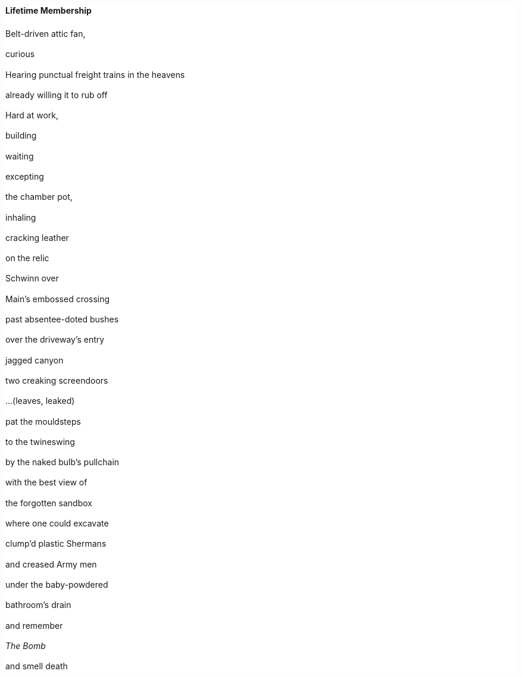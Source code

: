 #### Lifetime Membership

Belt-driven attic fan,

curious

Hearing punctual freight trains in the heavens

already willing it to rub off

Hard at work,

building

waiting

excepting

the chamber pot,

inhaling

cracking leather

on the relic

Schwinn over

Main’s embossed crossing

past absentee-doted bushes

over the driveway’s entry

jagged canyon

two creaking screendoors

...(leaves, leaked)

pat the mouldsteps

to the twineswing

by the naked bulb’s pullchain

with the best view of

the forgotten sandbox

where one could excavate

clump’d plastic Shermans

and creased Army men

under the baby-powdered

bathroom’s drain

and remember

*The Bomb*

and smell death
